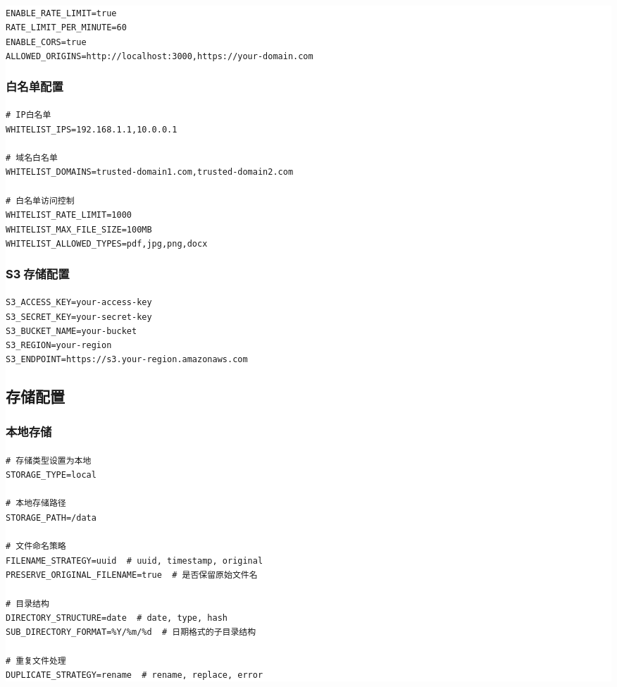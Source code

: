 ```env
ENABLE_RATE_LIMIT=true
RATE_LIMIT_PER_MINUTE=60
ENABLE_CORS=true
ALLOWED_ORIGINS=http://localhost:3000,https://your-domain.com
```

### 白名单配置
```env
# IP白名单
WHITELIST_IPS=192.168.1.1,10.0.0.1

# 域名白名单
WHITELIST_DOMAINS=trusted-domain1.com,trusted-domain2.com

# 白名单访问控制
WHITELIST_RATE_LIMIT=1000
WHITELIST_MAX_FILE_SIZE=100MB
WHITELIST_ALLOWED_TYPES=pdf,jpg,png,docx
```

### S3 存储配置
```env
S3_ACCESS_KEY=your-access-key
S3_SECRET_KEY=your-secret-key
S3_BUCKET_NAME=your-bucket
S3_REGION=your-region
S3_ENDPOINT=https://s3.your-region.amazonaws.com
```

## 存储配置

### 本地存储
```env
# 存储类型设置为本地
STORAGE_TYPE=local

# 本地存储路径
STORAGE_PATH=/data

# 文件命名策略
FILENAME_STRATEGY=uuid  # uuid, timestamp, original
PRESERVE_ORIGINAL_FILENAME=true  # 是否保留原始文件名

# 目录结构
DIRECTORY_STRUCTURE=date  # date, type, hash
SUB_DIRECTORY_FORMAT=%Y/%m/%d  # 日期格式的子目录结构

# 重复文件处理
DUPLICATE_STRATEGY=rename  # rename, replace, error
```
